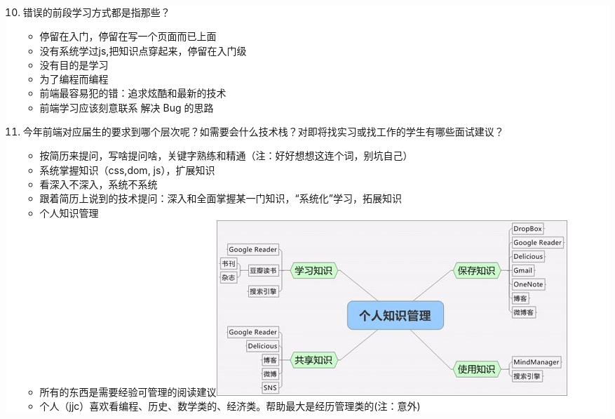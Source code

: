 10. 错误的前段学习方式都是指那些？
    * 停留在入门，停留在写一个页面而已上面
    * 没有系统学过js,把知识点穿起来，停留在入门级
    * 没有目的是学习
    * 为了编程而编程
    * 前端最容易犯的错：追求炫酷和最新的技术
    * 前端学习应该刻意联系 解决 Bug 的思路

11. 今年前端对应届生的要求到哪个层次呢？如需要会什么技术栈？对即将找实习或找工作的学生有哪些面试建议？

    * 按简历来提问，写啥提问啥，关键字熟练和精通（注：好好想想这连个词，别坑自己）
    * 系统掌握知识（css,dom, js），扩展知识
    * 看深入不深入，系统不系统
    * 跟着简历上说到的技术提问：深入和全面掌握某一门知识，“系统化”学习，拓展知识
    * 个人知识管理
    * 所有的东西是需要经验可管理的阅读建议![知识管理](/img/live/20170422/guanli.jpg)
    * 个人（jjc）喜欢看编程、历史、数学类的、经济类。帮助最大是经历管理类的(注：意外)